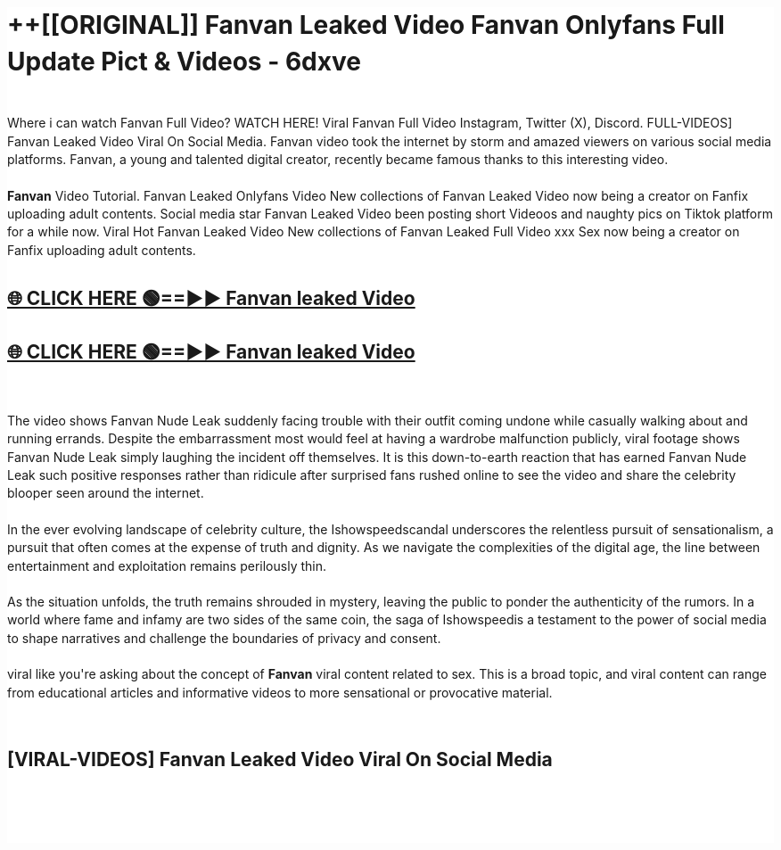 <h1> ++[[ORIGINAL]] Fanvan Leaked Video Fanvan Onlyfans Full Update Pict & Videos - 6dxve </h1>


<br>
Where i can watch   Fanvan Full Video? WATCH HERE! Viral   Fanvan Full Video Instagram, Twitter (X), Discord. FULL-VIDEOS]   Fanvan Leaked Video Viral On Social Media.   Fanvan video took the internet by storm and amazed viewers on various social media platforms.   Fanvan, a young and talented digital creator, recently became famous thanks to this interesting video.
<br>
<br>
<strong>Fanvan</strong> Video Tutorial. Fanvan Leaked Onlyfans Video New collections of  Fanvan Leaked Video now being a creator on Fanfix uploading adult contents. Social media star Fanvan Leaked Video been posting short Videoos and naughty pics on Tiktok platform for a while now. Viral Hot Fanvan Leaked Video New collections of Fanvan Leaked Full Video xxx Sex now being a creator on Fanfix uploading adult contents.
<br>

## [🌐 CLICK HERE 🟢==►► Fanvan leaked Video ](https://onlyclips.site?title=Fanvan&ref=git)


## [🌐 CLICK HERE 🟢==►► Fanvan leaked Video ](https://onlyclips.site?title=Fanvan&ref=git)

<br>

The video shows Fanvan Nude Leak suddenly facing trouble with their outfit coming undone while casually walking about and running errands. Despite the embarrassment most would feel at having a wardrobe malfunction publicly, viral footage shows Fanvan Nude Leak simply laughing the incident off themselves. It is this down-to-earth reaction that has earned Fanvan Nude Leak such positive responses rather than ridicule after surprised fans rushed online to see the video and share the celebrity blooper seen around the internet.
<br><br>
In the ever evolving landscape of celebrity culture, the Ishowspeedscandal underscores the relentless pursuit of sensationalism, a pursuit that often comes at the expense of truth and dignity. As we navigate the complexities of the digital age, the line between entertainment and exploitation remains perilously thin.
<br><br>
As the situation unfolds, the truth remains shrouded in mystery, leaving the public to ponder the authenticity of the rumors. In a world where fame and infamy are two sides of the same coin, the saga of Ishowspeedis a testament to the power of social media to shape narratives and challenge the boundaries of privacy and consent.
<br><br>
viral like you're asking about the concept of <strong>Fanvan</strong> viral content related to sex. This is a broad topic, and viral content can range from educational articles and informative videos to more sensational or provocative material.
<br><br>

<h2>[VIRAL-VIDEOS] Fanvan Leaked Video Viral On Social Media</h2>
<br><br>


<br>
